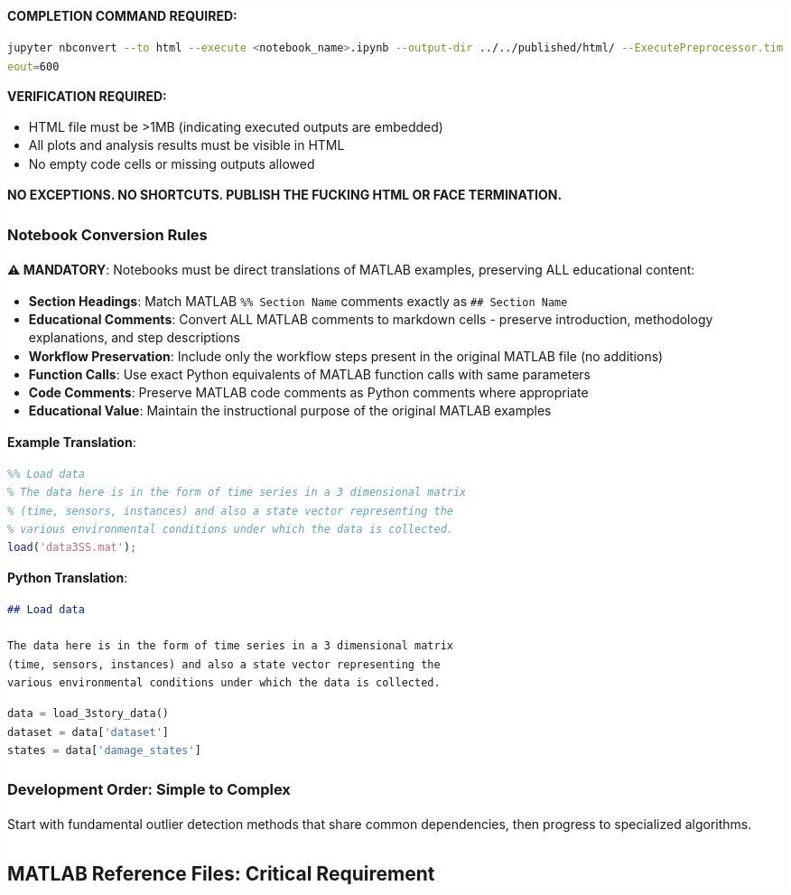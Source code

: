**COMPLETION COMMAND REQUIRED:**
```bash
jupyter nbconvert --to html --execute <notebook_name>.ipynb --output-dir ../../published/html/ --ExecutePreprocessor.timeout=600
```

**VERIFICATION REQUIRED:**
- HTML file must be >1MB (indicating executed outputs are embedded)
- All plots and analysis results must be visible in HTML
- No empty code cells or missing outputs allowed

**NO EXCEPTIONS. NO SHORTCUTS. PUBLISH THE FUCKING HTML OR FACE TERMINATION.**

### Notebook Conversion Rules
**⚠️ MANDATORY**: Notebooks must be direct translations of MATLAB examples, preserving ALL educational content:

- **Section Headings**: Match MATLAB `%% Section Name` comments exactly as `## Section Name`
- **Educational Comments**: Convert ALL MATLAB comments to markdown cells - preserve introduction, methodology explanations, and step descriptions
- **Workflow Preservation**: Include only the workflow steps present in the original MATLAB file (no additions)
- **Function Calls**: Use exact Python equivalents of MATLAB function calls with same parameters
- **Code Comments**: Preserve MATLAB code comments as Python comments where appropriate
- **Educational Value**: Maintain the instructional purpose of the original MATLAB examples

**Example Translation**:
```matlab
%% Load data
% The data here is in the form of time series in a 3 dimensional matrix
% (time, sensors, instances) and also a state vector representing the
% various environmental conditions under which the data is collected.
load('data3SS.mat');
```

**Python Translation**:
```markdown
## Load data

The data here is in the form of time series in a 3 dimensional matrix
(time, sensors, instances) and also a state vector representing the
various environmental conditions under which the data is collected.
```
```python
data = load_3story_data()
dataset = data['dataset'] 
states = data['damage_states']
```

### Development Order: Simple to Complex

Start with fundamental outlier detection methods that share common dependencies, then progress to specialized algorithms.

## MATLAB Reference Files: Critical Requirement
